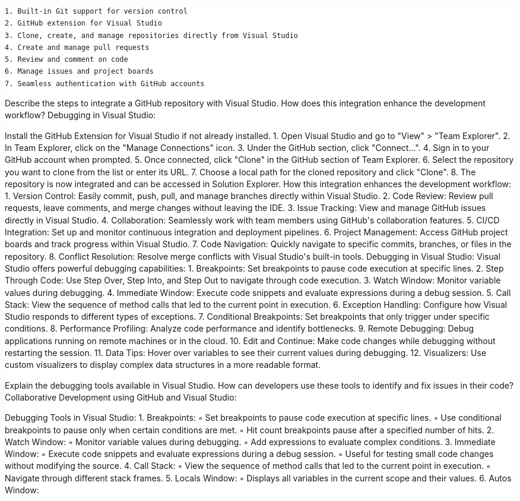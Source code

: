     1. Built-in Git support for version control 
    2. GitHub extension for Visual Studio 
    3. Clone, create, and manage repositories directly from Visual Studio 
    4. Create and manage pull requests 
    5. Review and comment on code 
    6. Manage issues and project boards 
    7. Seamless authentication with GitHub accounts

Describe the steps to integrate a GitHub repository with Visual Studio. How does this integration enhance the development workflow? Debugging in Visual Studio:

Install the GitHub Extension for Visual Studio if not already installed. 
    1. Open Visual Studio and go to "View" > "Team Explorer". 
    2. In Team Explorer, click on the "Manage Connections" icon. 
    3. Under the GitHub section, click "Connect...". 
    4. Sign in to your GitHub account when prompted. 
    5. Once connected, click "Clone" in the GitHub section of Team Explorer. 
    6. Select the repository you want to clone from the list or enter its URL. 
    7. Choose a local path for the cloned repository and click "Clone". 
    8. The repository is now integrated and can be accessed in Solution Explorer. 
How this integration enhances the development workflow:
    1. Version Control: Easily commit, push, pull, and manage branches directly within Visual Studio. 
    2. Code Review: Review pull requests, leave comments, and merge changes without leaving the IDE. 
    3. Issue Tracking: View and manage GitHub issues directly in Visual Studio. 
    4. Collaboration: Seamlessly work with team members using GitHub's collaboration features. 
    5. CI/CD Integration: Set up and monitor continuous integration and deployment pipelines. 
    6. Project Management: Access GitHub project boards and track progress within Visual Studio. 
    7. Code Navigation: Quickly navigate to specific commits, branches, or files in the repository. 
    8. Conflict Resolution: Resolve merge conflicts with Visual Studio's built-in tools. 
Debugging in Visual Studio:
Visual Studio offers powerful debugging capabilities:
    1. Breakpoints: Set breakpoints to pause code execution at specific lines. 
    2. Step Through Code: Use Step Over, Step Into, and Step Out to navigate through code execution. 
    3. Watch Window: Monitor variable values during debugging. 
    4. Immediate Window: Execute code snippets and evaluate expressions during a debug session. 
    5. Call Stack: View the sequence of method calls that led to the current point in execution. 
    6. Exception Handling: Configure how Visual Studio responds to different types of exceptions. 
    7. Conditional Breakpoints: Set breakpoints that only trigger under specific conditions. 
    8. Performance Profiling: Analyze code performance and identify bottlenecks. 
    9. Remote Debugging: Debug applications running on remote machines or in the cloud. 
    10. Edit and Continue: Make code changes while debugging without restarting the session. 
    11. Data Tips: Hover over variables to see their current values during debugging. 
    12. Visualizers: Use custom visualizers to display complex data structures in a more readable format.


Explain the debugging tools available in Visual Studio. How can developers use these tools to identify and fix issues in their code? Collaborative Development using GitHub and Visual Studio:

Debugging Tools in Visual Studio:
    1. Breakpoints: 
        ◦ Set breakpoints to pause code execution at specific lines. 
        ◦ Use conditional breakpoints to pause only when certain conditions are met. 
        ◦ Hit count breakpoints pause after a specified number of hits. 
    2. Watch Window: 
        ◦ Monitor variable values during debugging. 
        ◦ Add expressions to evaluate complex conditions. 
    3. Immediate Window: 
        ◦ Execute code snippets and evaluate expressions during a debug session. 
        ◦ Useful for testing small code changes without modifying the source. 
    4. Call Stack: 
        ◦ View the sequence of method calls that led to the current point in execution. 
        ◦ Navigate through different stack frames. 
    5. Locals Window: 
        ◦ Displays all variables in the current scope and their values. 
    6. Autos Window: 
